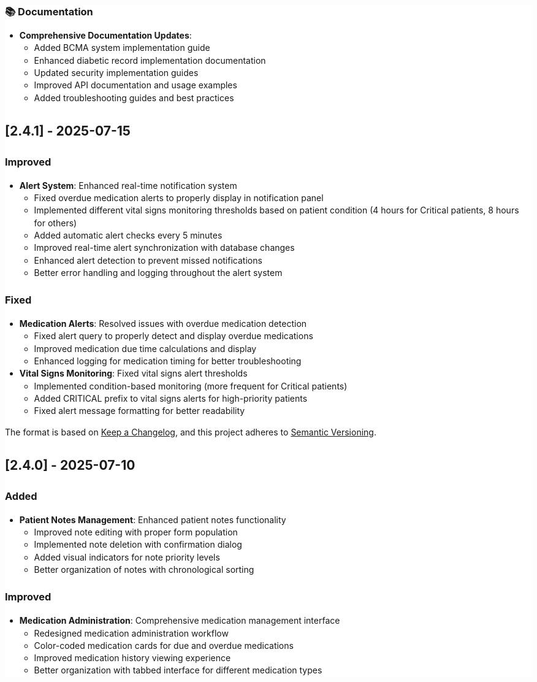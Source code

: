### 📚 Documentation
- **Comprehensive Documentation Updates**: 
  - Added BCMA system implementation guide
  - Enhanced diabetic record implementation documentation
  - Updated security implementation guides
  - Improved API documentation and usage examples
  - Added troubleshooting guides and best practices

## [2.4.1] - 2025-07-15

### Improved
- **Alert System**: Enhanced real-time notification system
  - Fixed overdue medication alerts to properly display in notification panel
  - Implemented different vital signs monitoring thresholds based on patient condition (4 hours for Critical patients, 8 hours for others)
  - Added automatic alert checks every 5 minutes
  - Improved real-time alert synchronization with database changes
  - Enhanced alert detection to prevent missed notifications
  - Better error handling and logging throughout the alert system

### Fixed
- **Medication Alerts**: Resolved issues with overdue medication detection
  - Fixed alert query to properly detect and display overdue medications
  - Improved medication due time calculations and display
  - Enhanced logging for medication timing for better troubleshooting
- **Vital Signs Monitoring**: Fixed vital signs alert thresholds
  - Implemented condition-based monitoring (more frequent for Critical patients)
  - Added CRITICAL prefix to vital signs alerts for high-priority patients
  - Fixed alert message formatting for better readability

The format is based on [Keep a Changelog](https://keepachangelog.com/en/1.0.0/),
and this project adheres to [Semantic Versioning](https://semver.org/spec/v2.0.0.html).

## [2.4.0] - 2025-07-10

### Added
- **Patient Notes Management**: Enhanced patient notes functionality
  - Improved note editing with proper form population
  - Implemented note deletion with confirmation dialog
  - Added visual indicators for note priority levels
  - Better organization of notes with chronological sorting

### Improved
- **Medication Administration**: Comprehensive medication management interface
  - Redesigned medication administration workflow
  - Color-coded medication cards for due and overdue medications
  - Improved medication history viewing experience
  - Better organization with tabbed interface for different medication types
